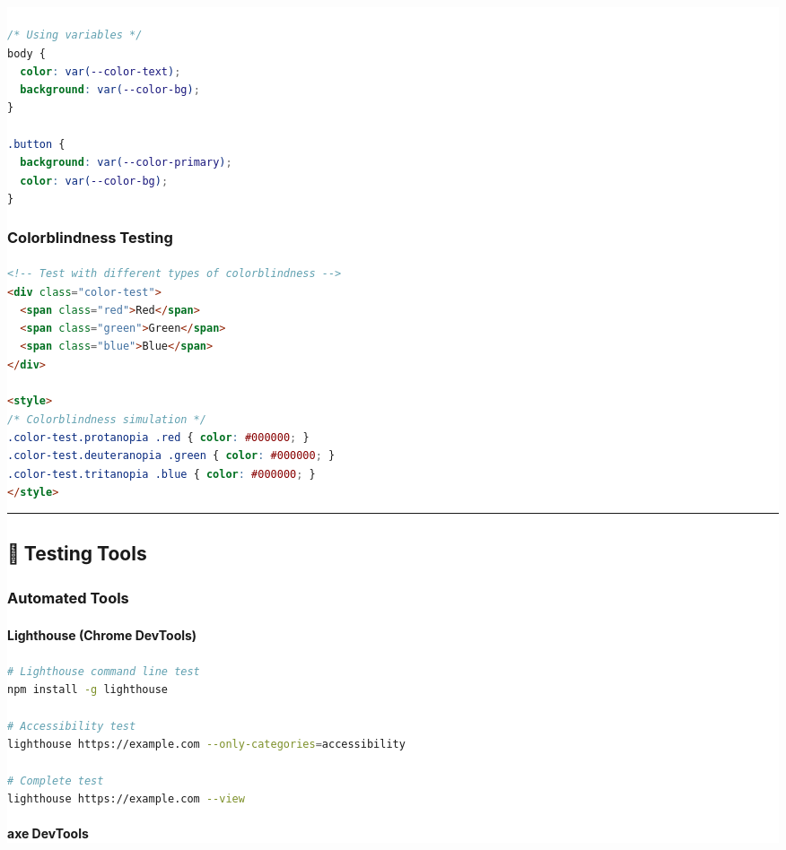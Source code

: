 ```css

/* Using variables */
body {
  color: var(--color-text);
  background: var(--color-bg);
}

.button {
  background: var(--color-primary);
  color: var(--color-bg);
}
```

### Colorblindness Testing

```html
<!-- Test with different types of colorblindness -->
<div class="color-test">
  <span class="red">Red</span>
  <span class="green">Green</span>
  <span class="blue">Blue</span>
</div>

<style>
/* Colorblindness simulation */
.color-test.protanopia .red { color: #000000; }
.color-test.deuteranopia .green { color: #000000; }
.color-test.tritanopia .blue { color: #000000; }
</style>
```

---

## 🧪 Testing Tools

### Automated Tools

#### Lighthouse (Chrome DevTools)

```bash
# Lighthouse command line test
npm install -g lighthouse

# Accessibility test
lighthouse https://example.com --only-categories=accessibility

# Complete test
lighthouse https://example.com --view
```

#### axe DevTools
